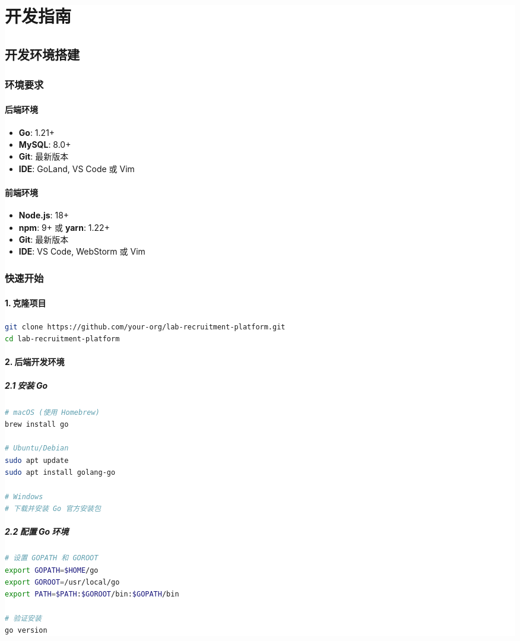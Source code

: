 # 开发指南

## 开发环境搭建

### 环境要求

#### 后端环境
- **Go**: 1.21+
- **MySQL**: 8.0+
- **Git**: 最新版本
- **IDE**: GoLand, VS Code 或 Vim

#### 前端环境
- **Node.js**: 18+
- **npm**: 9+ 或 **yarn**: 1.22+
- **Git**: 最新版本
- **IDE**: VS Code, WebStorm 或 Vim

### 快速开始

#### 1. 克隆项目
```bash
git clone https://github.com/your-org/lab-recruitment-platform.git
cd lab-recruitment-platform
```

#### 2. 后端开发环境

##### 2.1 安装 Go
```bash
# macOS (使用 Homebrew)
brew install go

# Ubuntu/Debian
sudo apt update
sudo apt install golang-go

# Windows
# 下载并安装 Go 官方安装包
```

##### 2.2 配置 Go 环境
```bash
# 设置 GOPATH 和 GOROOT
export GOPATH=$HOME/go
export GOROOT=/usr/local/go
export PATH=$PATH:$GOROOT/bin:$GOPATH/bin

# 验证安装
go version
```
